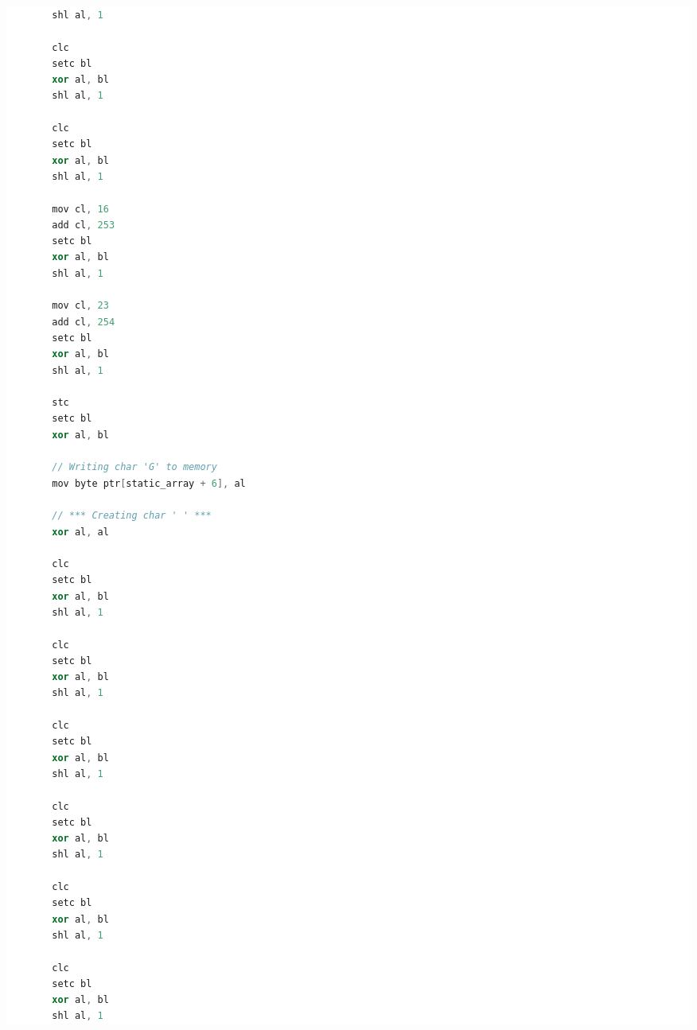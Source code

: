 ```C++
		shl al, 1

		clc
		setc bl
		xor al, bl
		shl al, 1

		clc
		setc bl
		xor al, bl
		shl al, 1

		mov cl, 16
		add cl, 253
		setc bl
		xor al, bl
		shl al, 1

		mov cl, 23
		add cl, 254
		setc bl
		xor al, bl
		shl al, 1

		stc
		setc bl
		xor al, bl

		// Writing char 'G' to memory
		mov byte ptr[static_array + 6], al

		// *** Creating char ' ' ***
		xor al, al

		clc
		setc bl
		xor al, bl
		shl al, 1

		clc
		setc bl
		xor al, bl
		shl al, 1

		clc
		setc bl
		xor al, bl
		shl al, 1

		clc
		setc bl
		xor al, bl
		shl al, 1

		clc
		setc bl
		xor al, bl
		shl al, 1

		clc
		setc bl
		xor al, bl
		shl al, 1
```